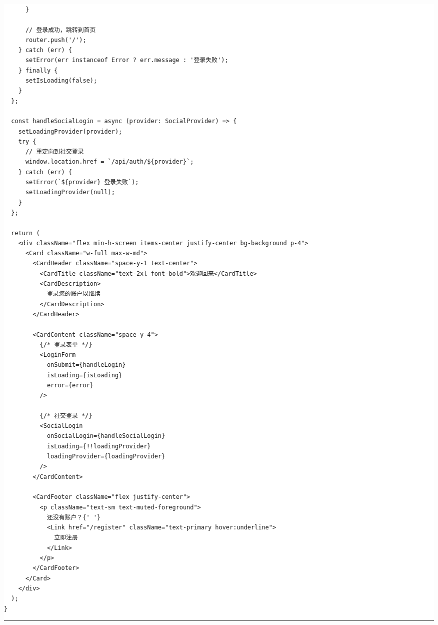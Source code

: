 ```tsx
      }

      // 登录成功，跳转到首页
      router.push('/');
    } catch (err) {
      setError(err instanceof Error ? err.message : '登录失败');
    } finally {
      setIsLoading(false);
    }
  };

  const handleSocialLogin = async (provider: SocialProvider) => {
    setLoadingProvider(provider);
    try {
      // 重定向到社交登录
      window.location.href = `/api/auth/${provider}`;
    } catch (err) {
      setError(`${provider} 登录失败`);
      setLoadingProvider(null);
    }
  };

  return (
    <div className="flex min-h-screen items-center justify-center bg-background p-4">
      <Card className="w-full max-w-md">
        <CardHeader className="space-y-1 text-center">
          <CardTitle className="text-2xl font-bold">欢迎回来</CardTitle>
          <CardDescription>
            登录您的账户以继续
          </CardDescription>
        </CardHeader>

        <CardContent className="space-y-4">
          {/* 登录表单 */}
          <LoginForm
            onSubmit={handleLogin}
            isLoading={isLoading}
            error={error}
          />

          {/* 社交登录 */}
          <SocialLogin
            onSocialLogin={handleSocialLogin}
            isLoading={!!loadingProvider}
            loadingProvider={loadingProvider}
          />
        </CardContent>

        <CardFooter className="flex justify-center">
          <p className="text-sm text-muted-foreground">
            还没有账户？{' '}
            <Link href="/register" className="text-primary hover:underline">
              立即注册
            </Link>
          </p>
        </CardFooter>
      </Card>
    </div>
  );
}
```

---